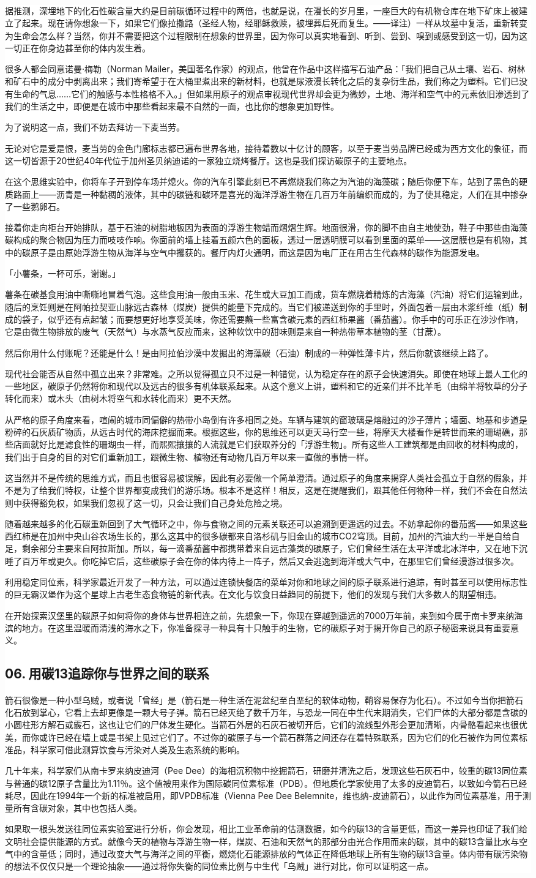 据推测，深埋地下的化石性碳含量大约是目前碳循环过程中的两倍，也就是说，在漫长的岁月里，一座巨大的有机物仓库在地下矿床上被建立了起来。现在请你想象一下，如果它们像拉撒路（圣经人物，经耶稣救赎，被埋葬后死而复生。——译注）一样从坟墓中复活，重新转变为生命会怎么样？当然，你并不需要把这个过程限制在想象的世界里，因为你可以真实地看到、听到、尝到、嗅到或感受到这一切，因为这一切正在你身边甚至你的体内发生着。

很多人都会同意诺曼·梅勒（Norman Mailer，美国著名作家）的观点，他曾在作品中这样描写石油产品：「我们把自己从土壤、岩石、树林和矿石中的成分中剥离出来；我们寄希望于在大桶里煮出来的新材料，也就是尿液漫长转化之后的复杂衍生品，我们称之为塑料。它们已没有生命的气息……它们的触感与本性格格不入。」但如果用原子的观点审视现代世界却会更为微妙，土地、海洋和空气中的元素依旧渗透到了我们的生活之中，即便是在城市中那些看起来最不自然的一面，也比你的想象更加野性。

为了说明这一点，我们不妨去拜访一下麦当劳。

无论对它是爱是恨，麦当劳的金色门廊标志都已遍布世界各地，接待着数以十亿计的顾客，以至于麦当劳品牌已经成为西方文化的象征，而这一切皆源于20世纪40年代位于加州圣贝纳迪诺的一家独立烧烤餐厅。这也是我们探访碳原子的主要地点。

在这个思维实验中，你将车子开到停车场并熄火。你的汽车引擎此刻已不再燃烧我们称之为汽油的海藻碳；随后你便下车，站到了黑色的硬质路面上——沥青是一种黏稠的液体，其中的碳链和碳环是喜光的海洋浮游生物在几百万年前编织而成的，为了使其稳定，人们在其中掺杂了一些鹅卵石。

接着你走向柜台开始排队，基于石油的树脂地板因为表面的浮游生物蜡而熠熠生辉。地面很滑，你的脚不由自主地使劲，鞋子中那些由海藻碳构成的聚合物因为压力而吱吱作响。你面前的墙上挂着五颜六色的面板，透过一层透明膜可以看到里面的菜单——这层膜也是有机物，其中的碳原子是由原始浮游生物从海洋与空气中攫获的。餐厅内灯火通明，而这是因为电厂正在用古生代森林的碳作为能源发电。

「小薯条，一杯可乐，谢谢。」

薯条在碳基食用油中嘶嘶地冒着气泡。这些食用油一般由玉米、花生或大豆加工而成，货车燃烧着精炼的古海藻（汽油）将它们运输到此，随后的烹饪则是在阿帕拉契亚山脉远古森林（煤炭）提供的能量下完成的。当它们被递送到你的手里时，外面包着一层由木浆纤维（纸）制成的袋子，似乎还有点起皱；而要想更好地享受美味，你还需要蘸一些富含碳元素的西红柿果酱（番茄酱）。你手中的可乐正在沙沙作响，它是由微生物排放的废气（天然气）与水蒸气反应而来，这种软饮中的甜味则是来自一种热带草本植物的茎（甘蔗）。

然后你用什么付账呢？还能是什么！是由阿拉伯沙漠中发掘出的海藻碳（石油）制成的一种弹性薄卡片，然后你就该继续上路了。

现代社会能否从自然中孤立出来？非常难。之所以觉得孤立只不过是一种错觉，认为稳定存在的原子会快速消失。即使在地球上最人工化的一些地区，碳原子仍然将你和现代以及远古的很多有机体联系起来。从这个意义上讲，塑料和它的近亲们并不比羊毛（由绵羊将牧草的分子转化而来）或木头（由树木将空气和水转化而来）更不天然。

从严格的原子角度来看，喧闹的城市同偏僻的热带小岛倒有许多相同之处。车辆与建筑的窗玻璃是熔融过的沙子薄片；墙面、地基和步道是粉碎的石灰质矿物质，从远古时代的海床挖掘而来。根据这些，你的思维还可以更天马行空一些，将摩天大楼看作是转世而来的珊瑚礁，那些店面就好比是滤食性的珊瑚虫一样，而熙熙攘攘的人流就是它们获取养分的「浮游生物」。所有这些人工建筑都是由回收的材料构成的，我们出于自身的目的对它们重新加工，跟微生物、植物还有动物几百万年以来一直做的事情一样。

这当然并不是传统的思维方式，而且也很容易被误解，因此有必要做一个简单澄清。通过原子的角度来揭穿人类社会孤立于自然的假象，并不是为了给我们特权，让整个世界都变成我们的游乐场。根本不是这样！相反，这是在提醒我们，跟其他任何物种一样，我们不会在自然法则中获得豁免权，如果我们忽视了这一切，只会让我们自己身处危险之境。

随着越来越多的化石碳重新回到了大气循环之中，你与食物之间的元素关联还可以追溯到更遥远的过去。不妨拿起你的番茄酱——如果这些西红柿是在加州中央山谷农场生长的，那么这其中的很多碳都来自洛杉矶与旧金山的城市CO2穹顶。目前，加州的汽油大约一半是自给自足，剩余部分主要来自阿拉斯加。所以，每一滴番茄酱中都携带着来自远古藻类的碳原子，它们曾经生活在太平洋或北冰洋中，又在地下沉睡了百万年或更久。你吃掉它后，这些碳原子会在你的体内待上一阵子，然后又会逃逸到海洋或大气中，在那里它们曾经漫游过很多次。

利用稳定同位素，科学家最近开发了一种方法，可以通过连锁快餐店的菜单对你和地球之间的原子联系进行追踪，有时甚至可以使用标志性的巨无霸汉堡作为这个星球上古老生态食物链的新代表。在文化与饮食日益趋同的前提下，他们的发现与我们大多数人的期望相违。

在开始探索汉堡里的碳原子如何将你的身体与世界相连之前，先想象一下，你现在穿越到遥远的7000万年前，来到如今属于南卡罗来纳海滨的地方。在这里温暖而清浅的海水之下，你准备探寻一种具有十只触手的生物，它的碳原子对于揭开你自己的原子秘密来说具有重要意义。

## 06. 用碳13追踪你与世界之间的联系

箭石很像是一种小型乌贼，或者说「曾经」是（箭石是一种生活在泥盆纪至白垩纪的软体动物，鞘容易保存为化石）。不过如今当你把箭石化石放到掌心，它看上去却更像是一颗大号子弹。箭石已经灭绝了数千万年，与恐龙一同在中生代末期消失，它们尸体的大部分都是含碳的小圆柱形方解石或霰石，这也让它们的尸体发生硬化。当箭石外层的石灰石被切开后，它们的流线型外形会更加清晰，内骨骼看起来也很优美，而你或许已经在墙上或是书架上见过它们了。不过你的碳原子与一个箭石群落之间还存在着特殊联系，因为它们的化石被作为同位素标准品，科学家可借此测算饮食与污染对人类及生态系统的影响。

几十年来，科学家们从南卡罗来纳皮迪河（Pee Dee）的海相沉积物中挖掘箭石，研磨并清洗之后，发现这些石灰石中，较重的碳13同位素与普通的碳12原子含量比为1.11％。这个值被用来作为国际碳同位素标准（PDB）。但地质化学家使用了太多的皮迪箭石，以致如今箭石已经耗尽，因此在1994年一个新的标准被启用，即VPDB标准（Vienna Pee Dee Belemnite，维也纳-皮迪箭石），以此作为同位素基准，用于测量所有含碳对象，其中也包括人类。

如果取一根头发送往同位素实验室进行分析，你会发现，相比工业革命前的估测数据，如今的碳13的含量更低，而这一差异也印证了我们给文明社会提供能源的方式。就像今天的植物与浮游生物一样，煤炭、石油和天然气的那部分由光合作用而来的碳，其中的碳13含量比水与空气中的含量低；同时，通过改变大气与海洋之间的平衡，燃烧化石能源排放的气体正在降低地球上所有生物的碳13含量。体内带有碳污染物的想法不仅仅只是一个理论抽象——通过将你失衡的同位素比例与中生代「乌贼」进行对比，你可以证明这一点。
